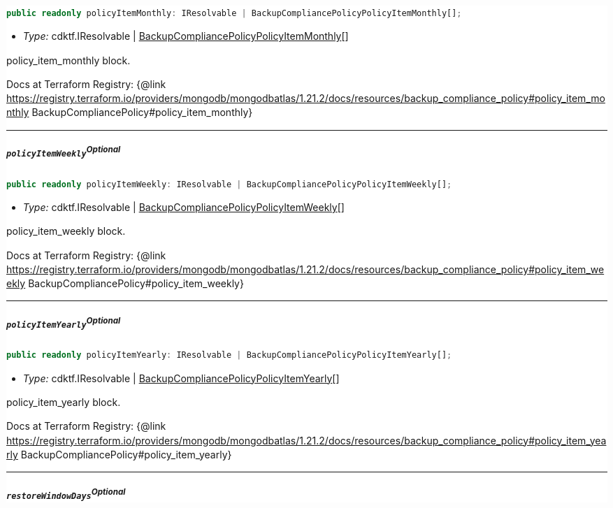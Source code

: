 ```typescript
public readonly policyItemMonthly: IResolvable | BackupCompliancePolicyPolicyItemMonthly[];
```

- *Type:* cdktf.IResolvable | <a href="#@cdktf/provider-mongodbatlas.backupCompliancePolicy.BackupCompliancePolicyPolicyItemMonthly">BackupCompliancePolicyPolicyItemMonthly</a>[]

policy_item_monthly block.

Docs at Terraform Registry: {@link https://registry.terraform.io/providers/mongodb/mongodbatlas/1.21.2/docs/resources/backup_compliance_policy#policy_item_monthly BackupCompliancePolicy#policy_item_monthly}

---

##### `policyItemWeekly`<sup>Optional</sup> <a name="policyItemWeekly" id="@cdktf/provider-mongodbatlas.backupCompliancePolicy.BackupCompliancePolicyConfig.property.policyItemWeekly"></a>

```typescript
public readonly policyItemWeekly: IResolvable | BackupCompliancePolicyPolicyItemWeekly[];
```

- *Type:* cdktf.IResolvable | <a href="#@cdktf/provider-mongodbatlas.backupCompliancePolicy.BackupCompliancePolicyPolicyItemWeekly">BackupCompliancePolicyPolicyItemWeekly</a>[]

policy_item_weekly block.

Docs at Terraform Registry: {@link https://registry.terraform.io/providers/mongodb/mongodbatlas/1.21.2/docs/resources/backup_compliance_policy#policy_item_weekly BackupCompliancePolicy#policy_item_weekly}

---

##### `policyItemYearly`<sup>Optional</sup> <a name="policyItemYearly" id="@cdktf/provider-mongodbatlas.backupCompliancePolicy.BackupCompliancePolicyConfig.property.policyItemYearly"></a>

```typescript
public readonly policyItemYearly: IResolvable | BackupCompliancePolicyPolicyItemYearly[];
```

- *Type:* cdktf.IResolvable | <a href="#@cdktf/provider-mongodbatlas.backupCompliancePolicy.BackupCompliancePolicyPolicyItemYearly">BackupCompliancePolicyPolicyItemYearly</a>[]

policy_item_yearly block.

Docs at Terraform Registry: {@link https://registry.terraform.io/providers/mongodb/mongodbatlas/1.21.2/docs/resources/backup_compliance_policy#policy_item_yearly BackupCompliancePolicy#policy_item_yearly}

---

##### `restoreWindowDays`<sup>Optional</sup> <a name="restoreWindowDays" id="@cdktf/provider-mongodbatlas.backupCompliancePolicy.BackupCompliancePolicyConfig.property.restoreWindowDays"></a>
